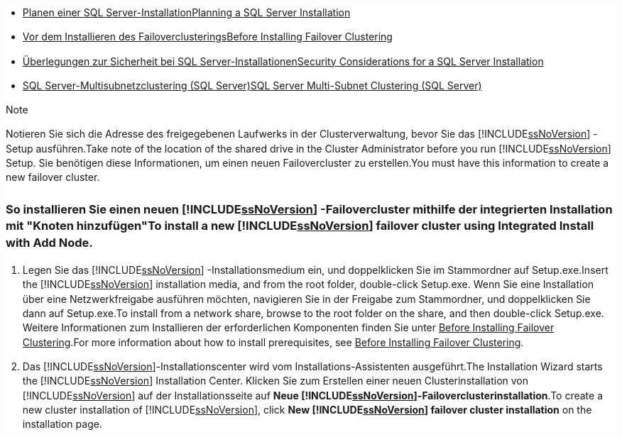 -   [<span data-ttu-id="2942e-143">Planen einer SQL Server-Installation</span><span class="sxs-lookup"><span data-stu-id="2942e-143">Planning a SQL Server Installation</span></span>](../../install/planning-a-sql-server-installation.md)  
  
-   [<span data-ttu-id="2942e-144">Vor dem Installieren des Failoverclusterings</span><span class="sxs-lookup"><span data-stu-id="2942e-144">Before Installing Failover Clustering</span></span>](before-installing-failover-clustering.md)  
  
-   [<span data-ttu-id="2942e-145">Überlegungen zur Sicherheit bei SQL Server-Installationen</span><span class="sxs-lookup"><span data-stu-id="2942e-145">Security Considerations for a SQL Server Installation</span></span>](../../install/security-considerations-for-a-sql-server-installation.md)  
  
-   [<span data-ttu-id="2942e-146">SQL Server-Multisubnetzclustering &#40;SQL Server&#41;</span><span class="sxs-lookup"><span data-stu-id="2942e-146">SQL Server Multi-Subnet Clustering &#40;SQL Server&#41;</span></span>](../windows/sql-server-multi-subnet-clustering-sql-server.md)  
  
> [!NOTE]  
>  <span data-ttu-id="2942e-147">Notieren Sie sich die Adresse des freigegebenen Laufwerks in der Clusterverwaltung, bevor Sie das [!INCLUDE[ssNoVersion](../../../includes/ssnoversion-md.md)] -Setup ausführen.</span><span class="sxs-lookup"><span data-stu-id="2942e-147">Take note of the location of the shared drive in the Cluster Administrator before you run [!INCLUDE[ssNoVersion](../../../includes/ssnoversion-md.md)] Setup.</span></span> <span data-ttu-id="2942e-148">Sie benötigen diese Informationen, um einen neuen Failovercluster zu erstellen.</span><span class="sxs-lookup"><span data-stu-id="2942e-148">You must have this information to create a new failover cluster.</span></span>  
  
### <a name="to-install-a-new-ssnoversion-failover-cluster-using-integrated-install-with-add-node"></a><span data-ttu-id="2942e-149">So installieren Sie einen neuen [!INCLUDE[ssNoVersion](../../../includes/ssnoversion-md.md)] -Failovercluster mithilfe der integrierten Installation mit "Knoten hinzufügen"</span><span class="sxs-lookup"><span data-stu-id="2942e-149">To install a new [!INCLUDE[ssNoVersion](../../../includes/ssnoversion-md.md)] failover cluster using Integrated Install with Add Node.</span></span>  
  
1.  <span data-ttu-id="2942e-150">Legen Sie das [!INCLUDE[ssNoVersion](../../../includes/ssnoversion-md.md)] -Installationsmedium ein, und doppelklicken Sie im Stammordner auf Setup.exe.</span><span class="sxs-lookup"><span data-stu-id="2942e-150">Insert the [!INCLUDE[ssNoVersion](../../../includes/ssnoversion-md.md)] installation media, and from the root folder, double-click Setup.exe.</span></span> <span data-ttu-id="2942e-151">Wenn Sie eine Installation über eine Netzwerkfreigabe ausführen möchten, navigieren Sie in der Freigabe zum Stammordner, und doppelklicken Sie dann auf Setup.exe.</span><span class="sxs-lookup"><span data-stu-id="2942e-151">To install from a network share, browse to the root folder on the share, and then double-click Setup.exe.</span></span> <span data-ttu-id="2942e-152">Weitere Informationen zum Installieren der erforderlichen Komponenten finden Sie unter [Before Installing Failover Clustering](before-installing-failover-clustering.md).</span><span class="sxs-lookup"><span data-stu-id="2942e-152">For more information about how to install prerequisites, see [Before Installing Failover Clustering](before-installing-failover-clustering.md).</span></span>  
  
2.  <span data-ttu-id="2942e-153">Das [!INCLUDE[ssNoVersion](../../../includes/ssnoversion-md.md)]-Installationscenter wird vom Installations-Assistenten ausgeführt.</span><span class="sxs-lookup"><span data-stu-id="2942e-153">The Installation Wizard starts the [!INCLUDE[ssNoVersion](../../../includes/ssnoversion-md.md)] Installation Center.</span></span> <span data-ttu-id="2942e-154">Klicken Sie zum Erstellen einer neuen Clusterinstallation von [!INCLUDE[ssNoVersion](../../../includes/ssnoversion-md.md)] auf der Installationsseite auf **Neue [!INCLUDE[ssNoVersion](../../../includes/ssnoversion-md.md)]-Failoverclusterinstallation**.</span><span class="sxs-lookup"><span data-stu-id="2942e-154">To create a new cluster installation of [!INCLUDE[ssNoVersion](../../../includes/ssnoversion-md.md)], click **New [!INCLUDE[ssNoVersion](../../../includes/ssnoversion-md.md)] failover cluster installation** on the installation page.</span></span>  
  